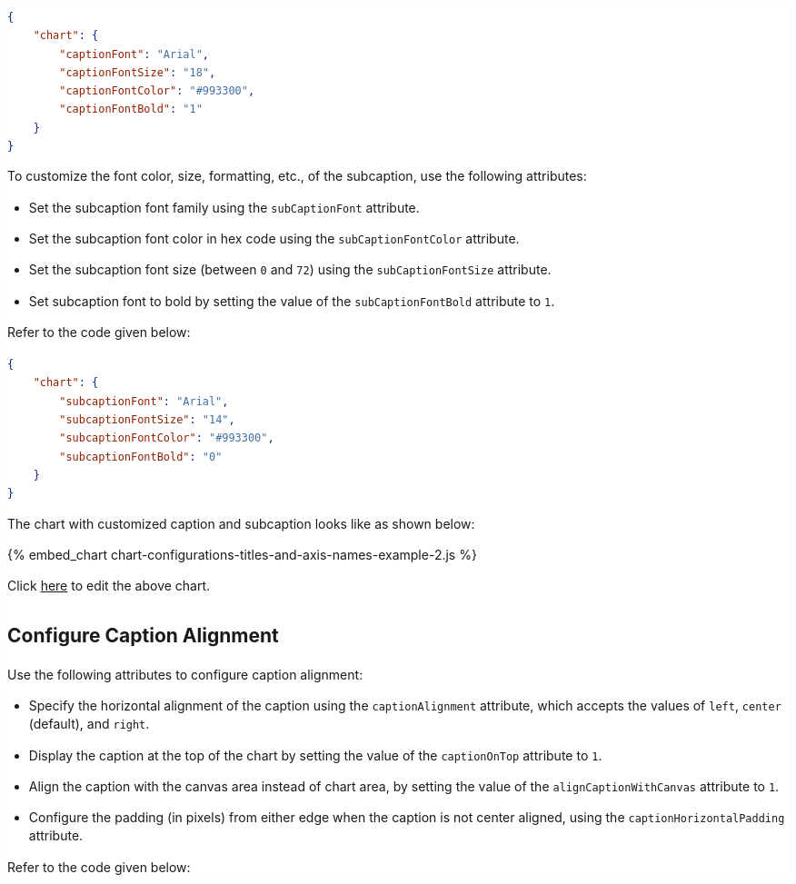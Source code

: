 ```json
{
    "chart": {
        "captionFont": "Arial",
        "captionFontSize": "18",
        "captionFontColor": "#993300",
        "captionFontBold": "1"
    }
}
```

To customize the font color, size, formatting, etc., of the subcaption, use the following attributes:

* Set the subcaption font family using the `subCaptionFont` attribute.

* Set the subcaption font color in hex code using the `subCaptionFontColor` attribute.

* Set the subcaption font size (between `0` and `72`) using the `subCaptionFontSize` attribute.

* Set subcaption font to bold by setting the value of the `subCaptionFontBold` attribute to `1`.

Refer to the code given below:

```json
{
    "chart": {
        "subcaptionFont": "Arial",
        "subcaptionFontSize": "14",
        "subcaptionFontColor": "#993300",
        "subcaptionFontBold": "0"
    }
}
```

The chart with customized caption and subcaption looks like as shown below:

{% embed_chart chart-configurations-titles-and-axis-names-example-2.js %}

Click [here](http://jsfiddle.net/fusioncharts/o4xhvc0g/ "@@open-newtab") to edit the above chart.

## Configure Caption Alignment

Use the following attributes to configure caption alignment:

* Specify the horizontal alignment of the caption using the `captionAlignment` attribute, which accepts the values of `left`, `center` (default), and `right`.

* Display the caption at the top of the chart by setting the value of the `captionOnTop` attribute to `1`.

* Align the caption with the canvas area instead of chart area, by setting the value of the `alignCaptionWithCanvas` attribute to `1`.

* Configure the padding (in pixels) from either edge when the caption is not center aligned, using the `captionHorizontalPadding` attribute.

Refer to the code given below:
